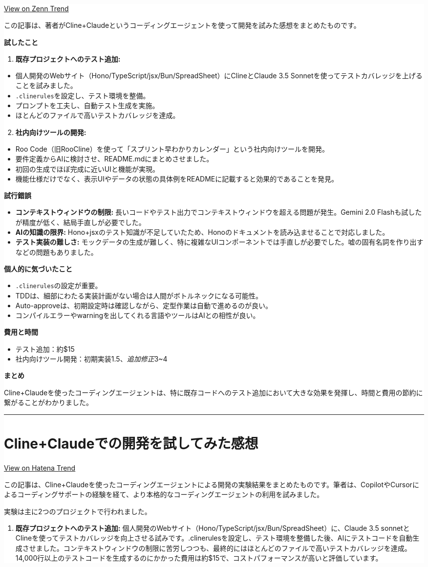 [View on Zenn Trend](https://zenn.dev/razokulover/articles/768337f838a110)

この記事は、著者がCline+Claudeというコーディングエージェントを使って開発を試みた感想をまとめたものです。

**試したこと**

1.  **既存プロジェクトへのテスト追加:**

*   個人開発のWebサイト（Hono/TypeScript/jsx/Bun/SpreadSheet）にClineとClaude 3.5 Sonnetを使ってテストカバレッジを上げることを試みました。
*   `.clinerules`を設定し、テスト環境を整備。
*   プロンプトを工夫し、自動テスト生成を実施。
*   ほとんどのファイルで高いテストカバレッジを達成。

2.  **社内向けツールの開発:**

*   Roo Code（旧RooCline）を使って「スプリント早わかりカレンダー」という社内向けツールを開発。
*   要件定義からAIに検討させ、README.mdにまとめさせました。
*   初回の生成でほぼ完成に近いUIと機能が実現。
*   機能仕様だけでなく、表示UIやデータの状態の具体例をREADMEに記載すると効果的であることを発見。

**試行錯誤**

*   **コンテキストウィンドウの制限:** 長いコードやテスト出力でコンテキストウィンドウを超える問題が発生。Gemini 2.0 Flashも試したが精度が低く、結局手直しが必要でした。
*   **AIの知識の限界:** Hono+jsxのテスト知識が不足していたため、Honoのドキュメントを読み込ませることで対応しました。
*   **テスト実装の難しさ:** モックデータの生成が難しく、特に複雑なUIコンポーネントでは手直しが必要でした。嘘の固有名詞を作り出すなどの問題もありました。

**個人的に気づいたこと**

*   `.clinerules`の設定が重要。
*   TDDは、細部にわたる実装計画がない場合は人間がボトルネックになる可能性。
*   Auto-approveは、初期設定時は確認しながら、定型作業は自動で進めるのが良い。
*   コンパイルエラーやwarningを出してくれる言語やツールはAIとの相性が良い。

**費用と時間**

*   テスト追加：約$15
*   社内向けツール開発：初期実装$1.5、追加修正$3~4

**まとめ**

Cline+Claudeを使ったコーディングエージェントは、特に既存コードへのテスト追加において大きな効果を発揮し、時間と費用の節約に繋がることがわかりました。


---

# Cline+Claudeでの開発を試してみた感想

[View on Hatena Trend](https://zenn.dev/razokulover/articles/768337f838a110)

この記事は、Cline+Claudeを使ったコーディングエージェントによる開発の実験結果をまとめたものです。筆者は、CopilotやCursorによるコーディングサポートの経験を経て、より本格的なコーディングエージェントの利用を試みました。

実験は主に2つのプロジェクトで行われました。

1.  **既存プロジェクトへのテスト追加:** 個人開発のWebサイト（Hono/TypeScript/jsx/Bun/SpreadSheet）に、Claude 3.5 sonnetとClineを使ってテストカバレッジを向上させる試みです。.clinerulesを設定し、テスト環境を整備した後、AIにテストコードを自動生成させました。コンテキストウィンドウの制限に苦労しつつも、最終的にはほとんどのファイルで高いテストカバレッジを達成。14,000行以上のテストコードを生成するのにかかった費用は約$15で、コストパフォーマンスが高いと評価しています。
